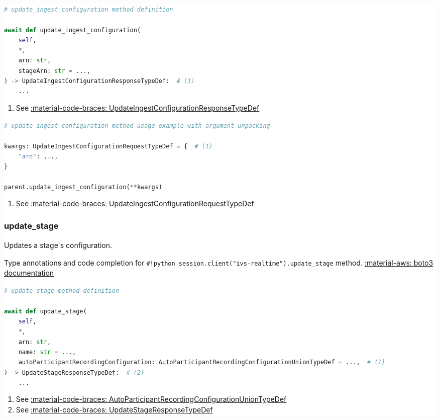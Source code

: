 ```python
# update_ingest_configuration method definition

await def update_ingest_configuration(
    self,
    *,
    arn: str,
    stageArn: str = ...,
) -> UpdateIngestConfigurationResponseTypeDef:  # (1)
    ...
```

1. See [:material-code-braces: UpdateIngestConfigurationResponseTypeDef](./type_defs.md#updateingestconfigurationresponsetypedef)


```python
# update_ingest_configuration method usage example with argument unpacking

kwargs: UpdateIngestConfigurationRequestTypeDef = {  # (1)
    "arn": ...,
}

parent.update_ingest_configuration(**kwargs)
```

1. See [:material-code-braces: UpdateIngestConfigurationRequestTypeDef](./type_defs.md#updateingestconfigurationrequesttypedef)

### update\_stage

Updates a stage's configuration.

Type annotations and code completion for `#!python session.client("ivs-realtime").update_stage` method.
[:material-aws: boto3 documentation](https://boto3.amazonaws.com/v1/documentation/api/latest/reference/services/ivs-realtime.html#Ivsrealtime.Client)

```python
# update_stage method definition

await def update_stage(
    self,
    *,
    arn: str,
    name: str = ...,
    autoParticipantRecordingConfiguration: AutoParticipantRecordingConfigurationUnionTypeDef = ...,  # (1)
) -> UpdateStageResponseTypeDef:  # (2)
    ...
```

1. See [:material-code-braces: AutoParticipantRecordingConfigurationUnionTypeDef](#autoparticipantrecordingconfigurationuniontypedef)
2. See [:material-code-braces: UpdateStageResponseTypeDef](./type_defs.md#updatestageresponsetypedef)
